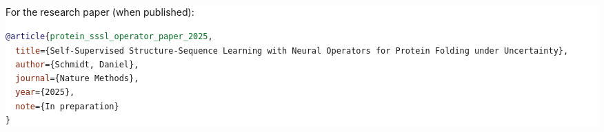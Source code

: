 For the research paper (when published):
```bibtex
@article{protein_sssl_operator_paper_2025,
  title={Self-Supervised Structure-Sequence Learning with Neural Operators for Protein Folding under Uncertainty},
  author={Schmidt, Daniel},
  journal={Nature Methods},
  year={2025},
  note={In preparation}
}
```